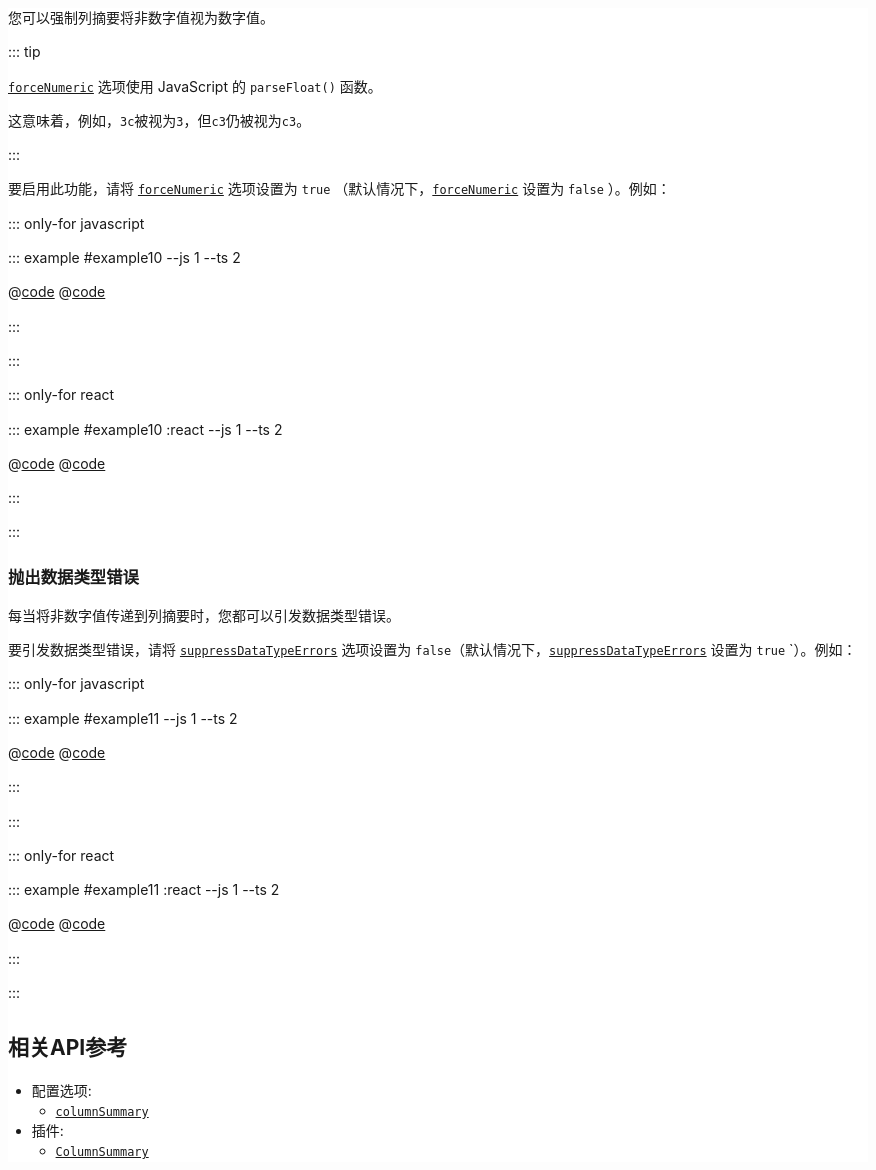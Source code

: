 您可以强制列摘要将非数字值视为数字值。

::: tip

[`forceNumeric`](@/api/columnSummary.md) 选项使用 JavaScript 的 `parseFloat()` 函数。

这意味着，例如，`3c`被视为`3`，但`c3`仍被视为`c3`。

:::

要启用此功能，请将 [`forceNumeric`](@/api/columnSummary.md) 选项设置为 `true` （默认情况下，[`forceNumeric`](@/api/columnSummary.md) 设置为 `false` ）。例如：

::: only-for javascript

::: example #example10 --js 1 --ts 2

@[code](@/content/guides/columns/column-summary/javascript/example10.js)
@[code](@/content/guides/columns/column-summary/javascript/example10.ts)

:::

:::

::: only-for react

::: example #example10 :react --js 1 --ts 2

@[code](@/content/guides/columns/column-summary/react/example10.jsx)
@[code](@/content/guides/columns/column-summary/react/example10.tsx)

:::

:::

### 抛出数据类型错误

每当将非数字值传递到列摘要时，您都可以引发数据类型错误。

要引发数据类型错误，请将 [`suppressDataTypeErrors`](@/api/columnSummary.md) 选项设置为 `false`（默认情况下，[`suppressDataTypeErrors`](@/api/columnSummary.md) 设置为 `true` `）。例如：

::: only-for javascript

::: example #example11 --js 1 --ts 2

@[code](@/content/guides/columns/column-summary/javascript/example11.js)
@[code](@/content/guides/columns/column-summary/javascript/example11.ts)

:::

:::

::: only-for react

::: example #example11 :react --js 1 --ts 2

@[code](@/content/guides/columns/column-summary/react/example11.jsx)
@[code](@/content/guides/columns/column-summary/react/example11.tsx)

:::

:::

## 相关API参考

- 配置选项:
  - [`columnSummary`](@/api/options.md#columnsummary)
- 插件:
  - [`ColumnSummary`](@/api/columnSummary.md)
